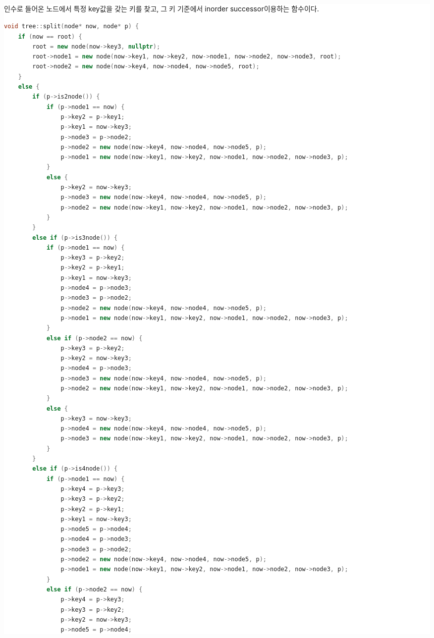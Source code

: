 인수로 들어온 노드에서 특정 key값을 갖는 키를 찾고, 그 키 기준에서 inorder successor이용하는 함수이다.

```c++
void tree::split(node* now, node* p) {
	if (now == root) {
		root = new node(now->key3, nullptr);
		root->node1 = new node(now->key1, now->key2, now->node1, now->node2, now->node3, root);
		root->node2 = new node(now->key4, now->node4, now->node5, root);
	}
	else {
		if (p->is2node()) {
			if (p->node1 == now) {
				p->key2 = p->key1;
				p->key1 = now->key3;
				p->node3 = p->node2;
				p->node2 = new node(now->key4, now->node4, now->node5, p);
				p->node1 = new node(now->key1, now->key2, now->node1, now->node2, now->node3, p);
			}
			else {
				p->key2 = now->key3;
				p->node3 = new node(now->key4, now->node4, now->node5, p);
				p->node2 = new node(now->key1, now->key2, now->node1, now->node2, now->node3, p);
			}
		}
		else if (p->is3node()) {
			if (p->node1 == now) {
				p->key3 = p->key2;
				p->key2 = p->key1;
				p->key1 = now->key3;
				p->node4 = p->node3;
				p->node3 = p->node2;
				p->node2 = new node(now->key4, now->node4, now->node5, p);
				p->node1 = new node(now->key1, now->key2, now->node1, now->node2, now->node3, p);
			}
			else if (p->node2 == now) {
				p->key3 = p->key2;
				p->key2 = now->key3;
				p->node4 = p->node3;
				p->node3 = new node(now->key4, now->node4, now->node5, p);
				p->node2 = new node(now->key1, now->key2, now->node1, now->node2, now->node3, p);
			}
			else {
				p->key3 = now->key3;
				p->node4 = new node(now->key4, now->node4, now->node5, p);
				p->node3 = new node(now->key1, now->key2, now->node1, now->node2, now->node3, p);
			}
		}
		else if (p->is4node()) {
			if (p->node1 == now) {
				p->key4 = p->key3;
				p->key3 = p->key2;
				p->key2 = p->key1;
				p->key1 = now->key3;
				p->node5 = p->node4;
				p->node4 = p->node3;
				p->node3 = p->node2;
				p->node2 = new node(now->key4, now->node4, now->node5, p);
				p->node1 = new node(now->key1, now->key2, now->node1, now->node2, now->node3, p);
			}
			else if (p->node2 == now) {
				p->key4 = p->key3;
				p->key3 = p->key2;
				p->key2 = now->key3;
				p->node5 = p->node4;
```